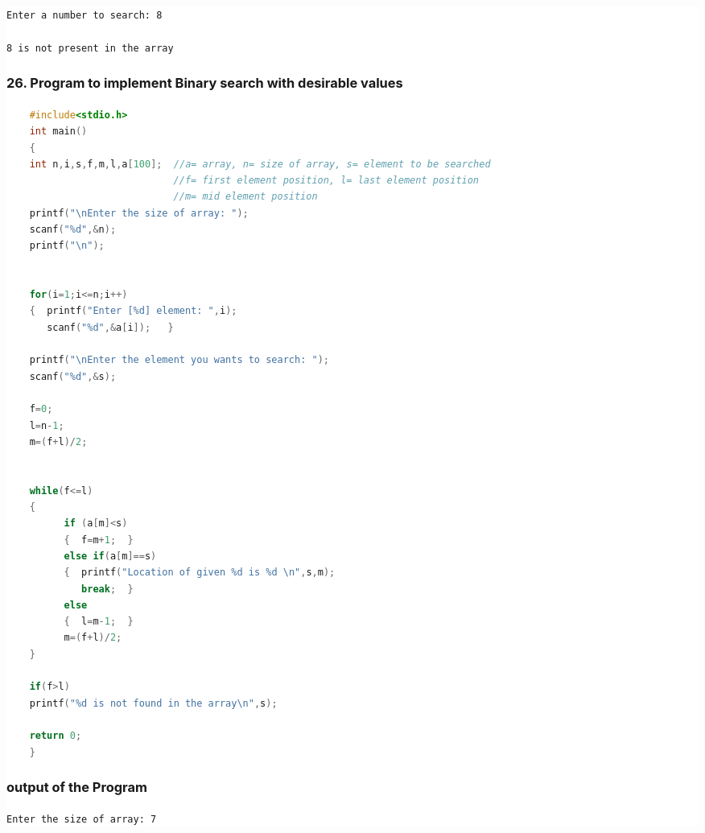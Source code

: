     Enter a number to search: 8

    8 is not present in the array
 
### 26. Program to implement Binary search with desirable values

```C
    #include<stdio.h>
    int main()
    {
    int n,i,s,f,m,l,a[100];  //a= array, n= size of array, s= element to be searched
                             //f= first element position, l= last element position
                             //m= mid element position
    printf("\nEnter the size of array: ");
    scanf("%d",&n);
    printf("\n");


    for(i=1;i<=n;i++)
    {  printf("Enter [%d] element: ",i);
       scanf("%d",&a[i]);   }

    printf("\nEnter the element you wants to search: ");
    scanf("%d",&s);

    f=0;
    l=n-1;
    m=(f+l)/2;


    while(f<=l)
    {
          if (a[m]<s)
          {  f=m+1;  }
          else if(a[m]==s)
          {  printf("Location of given %d is %d \n",s,m);
             break;  }
          else
          {  l=m-1;  }
          m=(f+l)/2;              
    }

    if(f>l)
    printf("%d is not found in the array\n",s);
  
    return 0;
    }
```
### output of the Program

    Enter the size of array: 7
      